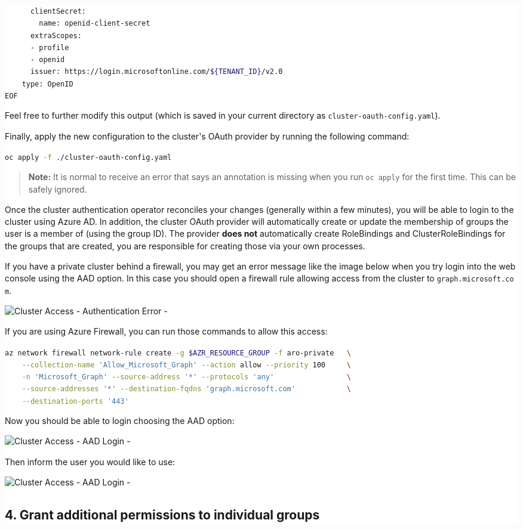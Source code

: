 ```bash
      clientSecret:
        name: openid-client-secret
      extraScopes:
      - profile
      - openid
      issuer: https://login.microsoftonline.com/${TENANT_ID}/v2.0
    type: OpenID
EOF
```

Feel free to further modify this output (which is saved in your current directory as `cluster-oauth-config.yaml`).

Finally, apply the new configuration to the cluster's OAuth provider by running the following command:

```bash
oc apply -f ./cluster-oauth-config.yaml
```

> **Note:** It is normal to receive an error that says an annotation is missing when you run `oc apply` for the first time. This can be safely ignored.

Once the cluster authentication operator reconciles your changes (generally within a few minutes), you will be able to login to the cluster using Azure AD. In addition, the cluster OAuth provider will automatically create or update the membership of groups the user is a member of (using the group ID). The provider **does not** automatically create RoleBindings and ClusterRoleBindings for the groups that are created, you are responsible for creating those via your own processes.

If you have a private cluster behind a firewall, you may get an error message like the image below when you try login into the web console using the AAD option. In this case you should open a firewall rule allowing access from the cluster to `graph.microsoft.com`.

![Cluster Access - Authentication Error - ](../images/auth-error.png)

If you are using Azure Firewall, you can run those commands to allow this access:

```bash
az network firewall network-rule create -g $AZR_RESOURCE_GROUP -f aro-private   \
    --collection-name 'Allow_Microsoft_Graph' --action allow --priority 100     \
    -n 'Microsoft_Graph' --source-address '*' --protocols 'any'                 \
    --source-addresses '*' --destination-fqdns 'graph.microsoft.com'            \
    --destination-ports '443'
```

Now you should be able to login choosing the AAD option:

![Cluster Access - AAD Login - ](../images/aad-login.png)

Then inform the user you would like to use:

![Cluster Access - AAD Login - ](../images/aad-credential.png)


## 4. Grant additional permissions to individual groups
